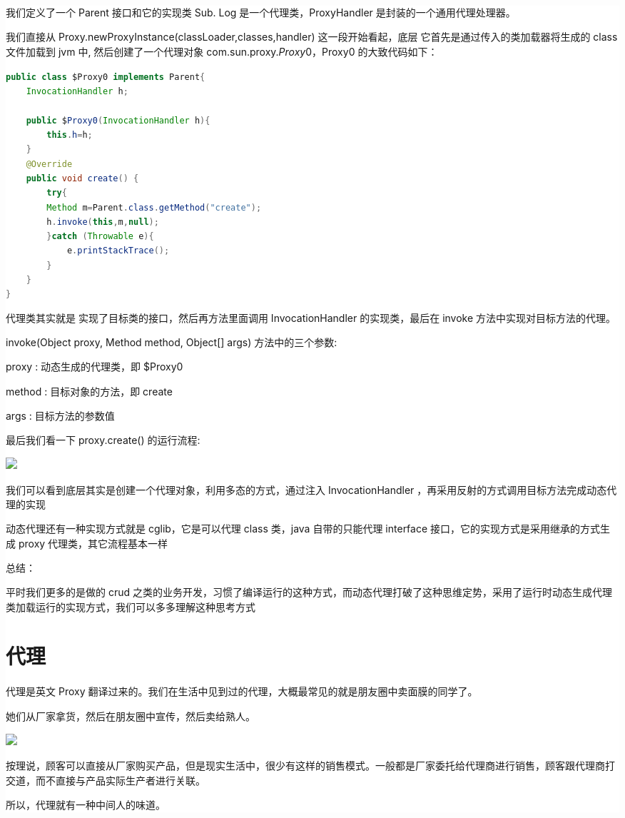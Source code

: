 我们定义了一个 Parent 接口和它的实现类 Sub. Log 是一个代理类，ProxyHandler 是封装的一个通用代理处理器。

我们直接从 Proxy.newProxyInstance(classLoader,classes,handler) 这一段开始看起，底层 它首先是通过传入的类加载器将生成的 class 文件加载到 jvm 中, 然后创建了一个代理对象 com.sun.proxy.$Proxy0，$Proxy0 的大致代码如下：

```Java
public class $Proxy0 implements Parent{
    InvocationHandler h;

    public $Proxy0(InvocationHandler h){
        this.h=h;
    }
    @Override
    public void create() {
        try{
        Method m=Parent.class.getMethod("create");
        h.invoke(this,m,null);
        }catch (Throwable e){
            e.printStackTrace();
        }
    }
}
```

代理类其实就是 实现了目标类的接口，然后再方法里面调用 InvocationHandler 的实现类，最后在 invoke 方法中实现对目标方法的代理。

invoke(Object proxy, Method method, Object[] args) 方法中的三个参数:

proxy : 动态生成的代理类，即 \$Proxy0

method : 目标对象的方法，即 create

args : 目标方法的参数值

最后我们看一下 proxy.create() 的运行流程:

![](https://img-blog.csdnimg.cn/20190401160126767.png)

我们可以看到底层其实是创建一个代理对象，利用多态的方式，通过注入 InvocationHandler ，再采用反射的方式调用目标方法完成动态代理的实现

动态代理还有一种实现方式就是 cglib，它是可以代理 class 类，java 自带的只能代理 interface 接口，它的实现方式是采用继承的方式生成 proxy 代理类，其它流程基本一样

总结：

平时我们更多的是做的 crud 之类的业务开发，习惯了编译运行的这种方式，而动态代理打破了这种思维定势，采用了运行时动态生成代理类加载运行的实现方式，我们可以多多理解这种思考方式

# 代理

代理是英文 Proxy 翻译过来的。我们在生活中见到过的代理，大概最常见的就是朋友圈中卖面膜的同学了。

她们从厂家拿货，然后在朋友圈中宣传，然后卖给熟人。

![](https://imgconvert.csdnimg.cn/aHR0cDovL2ltZy5ibG9nLmNzZG4ubmV0LzIwMTcwNjI5MjEzOTExMTYy)

按理说，顾客可以直接从厂家购买产品，但是现实生活中，很少有这样的销售模式。一般都是厂家委托给代理商进行销售，顾客跟代理商打交道，而不直接与产品实际生产者进行关联。

所以，代理就有一种中间人的味道。
